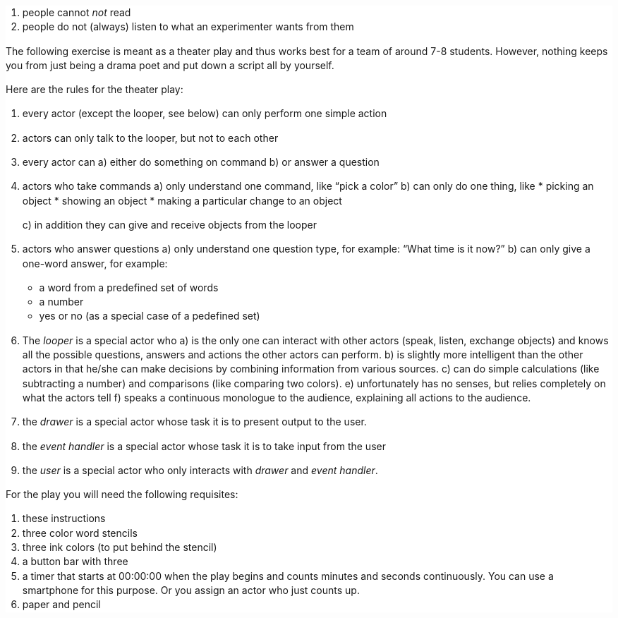 1. people cannot *not* read
1. people do not (always) listen to what an experimenter wants from them

The following exercise is meant as a theater play and thus works best for a team of around 7-8 students. However, nothing keeps you from just being a drama poet and put down a script all by yourself.

Here are the rules for the theater play:

1. every actor (except the looper, see below) can only perform one simple action

2. actors can only talk to the looper, but not to each other

3. every actor can
    a)	either do something on command 
    b)	or answer a question

4. actors who take commands 
    a)	only understand one command, like “pick a color”
    b)	can only do one thing, like 
        * picking an object
        * showing an object
        * making a particular change to an object

    c)	in addition they can give and receive objects from the looper

5.	actors who answer questions 
    a)	only understand one question type, for example: “What time is it now?”
    b)	can only give a one-word answer, for example:
      *	a word from a predefined set of words
      * a number
      * yes or no (as a special case of a pedefined set)

6.	The *looper* is a special actor who
    a)	is the only one can interact with other actors (speak, listen, exchange objects) and knows all the possible questions, answers and actions the other actors can perform.
    b) is slightly more intelligent than the other actors in that he/she can make decisions by combining information from various sources.
    c)	can do simple calculations (like subtracting a number) and comparisons (like comparing two colors).
    e) unfortunately has no senses, but relies completely on what the actors tell
    f)	speaks a continuous monologue to the audience, explaining all  actions to the audience.

8. the *drawer* is a special actor whose task it is to present output to the user.

9. the *event handler* is a special actor whose task it is to take input from the user

10.	the *user* is a special actor who only interacts with *drawer* and *event handler*.



For the play you will need the following requisites:

1.	these instructions
2.	three color word stencils
3.	three ink colors (to put behind the stencil)
4.	a button bar with three 
5.	a timer that starts at 00:00:00 when the play begins and counts minutes and seconds continuously. You can use a smartphone for this purpose. Or you assign an actor who just counts up.
6.	paper and pencil
